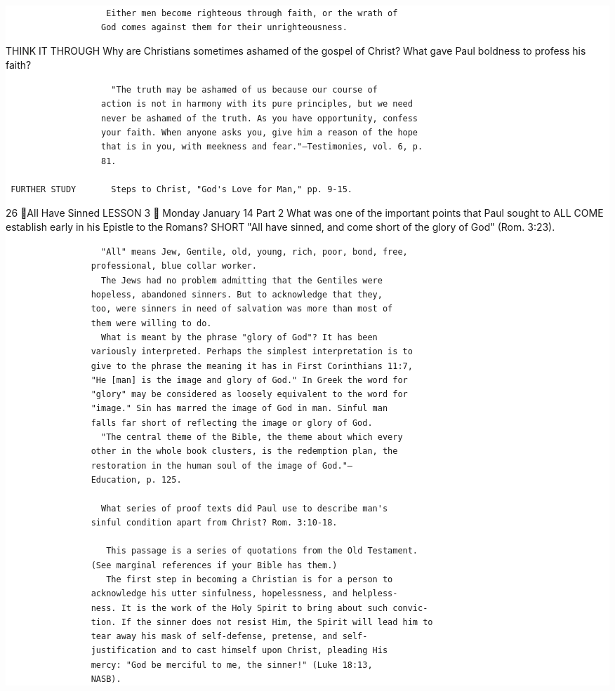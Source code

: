                         Either men become righteous through faith, or the wrath of
                       God comes against them for their unrighteousness.

THINK IT THROUGH        Why are Christians sometimes ashamed of the gospel of
                       Christ? What gave Paul boldness to profess his faith?

                         "The truth may be ashamed of us because our course of
                       action is not in harmony with its pure principles, but we need
                       never be ashamed of the truth. As you have opportunity, confess
                       your faith. When anyone asks you, give him a reason of the hope
                       that is in you, with meekness and fear."—Testimonies, vol. 6, p.
                       81.

     FURTHER STUDY       Steps to Christ, "God's Love for Man," pp. 9-15.

26
All Have Sinned        LESSON 3                                          ❑ Monday
                                                                         January 14
             Part 2   What was one of the important points that Paul sought to
          ALL COME establish early in his Epistle to the Romans?
            SHORT
                      "All have sinned, and come short of the glory of God" (Rom.
                    3:23).

                       "All" means Jew, Gentile, old, young, rich, poor, bond, free,
                     professional, blue collar worker.
                       The Jews had no problem admitting that the Gentiles were
                     hopeless, abandoned sinners. But to acknowledge that they,
                     too, were sinners in need of salvation was more than most of
                     them were willing to do.
                       What is meant by the phrase "glory of God"? It has been
                     variously interpreted. Perhaps the simplest interpretation is to
                     give to the phrase the meaning it has in First Corinthians 11:7,
                     "He [man] is the image and glory of God." In Greek the word for
                     "glory" may be considered as loosely equivalent to the word for
                     "image." Sin has marred the image of God in man. Sinful man
                     falls far short of reflecting the image or glory of God.
                       "The central theme of the Bible, the theme about which every
                     other in the whole book clusters, is the redemption plan, the
                     restoration in the human soul of the image of God."—
                     Education, p. 125.

                       What series of proof texts did Paul use to describe man's
                     sinful condition apart from Christ? Rom. 3:10-18.

                        This passage is a series of quotations from the Old Testament.
                     (See marginal references if your Bible has them.)
                        The first step in becoming a Christian is for a person to
                     acknowledge his utter sinfulness, hopelessness, and helpless-
                     ness. It is the work of the Holy Spirit to bring about such convic-
                     tion. If the sinner does not resist Him, the Spirit will lead him to
                     tear away his mask of self-defense, pretense, and self-
                     justification and to cast himself upon Christ, pleading His
                     mercy: "God be merciful to me, the sinner!" (Luke 18:13,
                     NASB).

